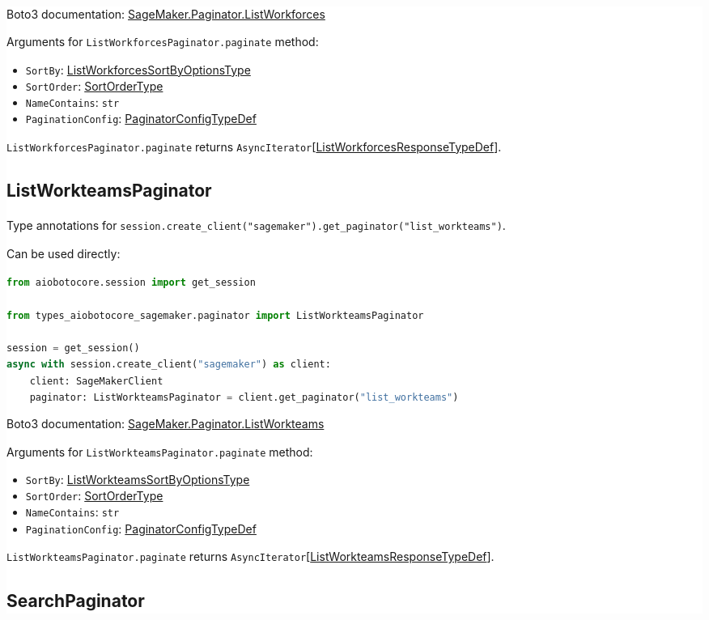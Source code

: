 Boto3 documentation:
[SageMaker.Paginator.ListWorkforces](https://boto3.amazonaws.com/v1/documentation/api/latest/reference/services/sagemaker.html#SageMaker.Paginator.ListWorkforces)

Arguments for `ListWorkforcesPaginator.paginate` method:

- `SortBy`:
  [ListWorkforcesSortByOptionsType](./literals.md#listworkforcessortbyoptionstype)
- `SortOrder`: [SortOrderType](./literals.md#sortordertype)
- `NameContains`: `str`
- `PaginationConfig`:
  [PaginatorConfigTypeDef](./type_defs.md#paginatorconfigtypedef)

`ListWorkforcesPaginator.paginate` returns
`AsyncIterator`\[[ListWorkforcesResponseTypeDef](./type_defs.md#listworkforcesresponsetypedef)\].

<a id="listworkteamspaginator"></a>

## ListWorkteamsPaginator

Type annotations for
`session.create_client("sagemaker").get_paginator("list_workteams")`.

Can be used directly:

```python
from aiobotocore.session import get_session

from types_aiobotocore_sagemaker.paginator import ListWorkteamsPaginator

session = get_session()
async with session.create_client("sagemaker") as client:
    client: SageMakerClient
    paginator: ListWorkteamsPaginator = client.get_paginator("list_workteams")
```

Boto3 documentation:
[SageMaker.Paginator.ListWorkteams](https://boto3.amazonaws.com/v1/documentation/api/latest/reference/services/sagemaker.html#SageMaker.Paginator.ListWorkteams)

Arguments for `ListWorkteamsPaginator.paginate` method:

- `SortBy`:
  [ListWorkteamsSortByOptionsType](./literals.md#listworkteamssortbyoptionstype)
- `SortOrder`: [SortOrderType](./literals.md#sortordertype)
- `NameContains`: `str`
- `PaginationConfig`:
  [PaginatorConfigTypeDef](./type_defs.md#paginatorconfigtypedef)

`ListWorkteamsPaginator.paginate` returns
`AsyncIterator`\[[ListWorkteamsResponseTypeDef](./type_defs.md#listworkteamsresponsetypedef)\].

<a id="searchpaginator"></a>

## SearchPaginator
